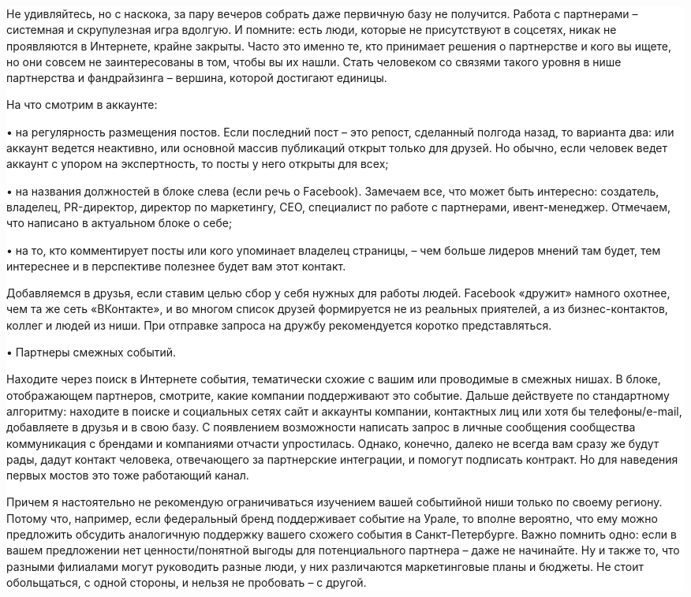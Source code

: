 Не удивляйтесь, но с наскока, за пару вечеров собрать даже первичную
базу не получится. Работа с партнерами – системная и скрупулезная игра
вдолгую. И помните: есть люди, которые не присутствуют в соцсетях, никак
не проявляются в Интернете, крайне закрыты. Часто это именно те, кто
принимает решения о партнерстве и кого вы ищете, но они совсем не
заинтересованы в том, чтобы вы их нашли. Стать человеком со связями
такого уровня в нише партнерства и фандрайзинга – вершина, которой
достигают единицы.

На что смотрим в аккаунте:

• на регулярность размещения постов. Если последний пост – это репост,
сделанный полгода назад, то варианта два: или аккаунт ведется неактивно,
или основной массив публикаций открыт только для друзей. Но обычно, если
человек ведет аккаунт с упором на экспертность, то посты у него открыты
для всех;

• на названия должностей в блоке слева (если речь о Facebook). Замечаем
все, что может быть интересно: создатель, владелец, PR-директор,
директор по маркетингу, СЕО, специалист по работе с партнерами,
ивент-менеджер. Отмечаем, что написано в актуальном блоке о себе;

• на то, кто комментирует посты или кого упоминает владелец страницы, –
чем больше лидеров мнений там будет, тем интереснее и в перспективе
полезнее будет вам этот контакт.

Добавляемся в друзья, если ставим целью сбор у себя нужных для работы
людей. Facebook «дружит» намного охотнее, чем та же сеть «ВКонтакте», и
во многом список друзей формируется не из реальных приятелей, а из
бизнес-контактов, коллег и людей из ниши. При отправке запроса на дружбу
рекомендуется коротко представляться.

• Партнеры смежных событий.

Находите через поиск в Интернете события, тематически схожие с вашим или
проводимые в смежных нишах. В блоке, отображающем партнеров, смотрите,
какие компании поддерживают это событие. Дальше действуете по
стандартному алгоритму: находите в поиске и социальных сетях сайт и
аккаунты компании, контактных лиц или хотя бы телефоны/e-mail,
добавляете в друзья и в свою базу. С появлением возможности написать
запрос в личные сообщения сообщества коммуникация с брендами и
компаниями отчасти упростилась. Однако, конечно, далеко не всегда вам
сразу же будут рады, дадут контакт человека, отвечающего за партнерские
интеграции, и помогут подписать контракт. Но для наведения первых мостов
это тоже работающий канал.

Причем я настоятельно не рекомендую ограничиваться изучением вашей
событийной ниши только по своему региону. Потому что, например, если
федеральный бренд поддерживает событие на Урале, то вполне вероятно, что
ему можно предложить обсудить аналогичную поддержку вашего схожего
события в Санкт-Петербурге. Важно помнить одно: если в вашем предложении
нет ценности/понятной выгоды для потенциального партнера – даже не
начинайте. Ну и также то, что разными филиалами могут руководить разные
люди, у них различаются маркетинговые планы и бюджеты. Не стоит
обольщаться, с одной стороны, и нельзя не пробовать – с другой.

